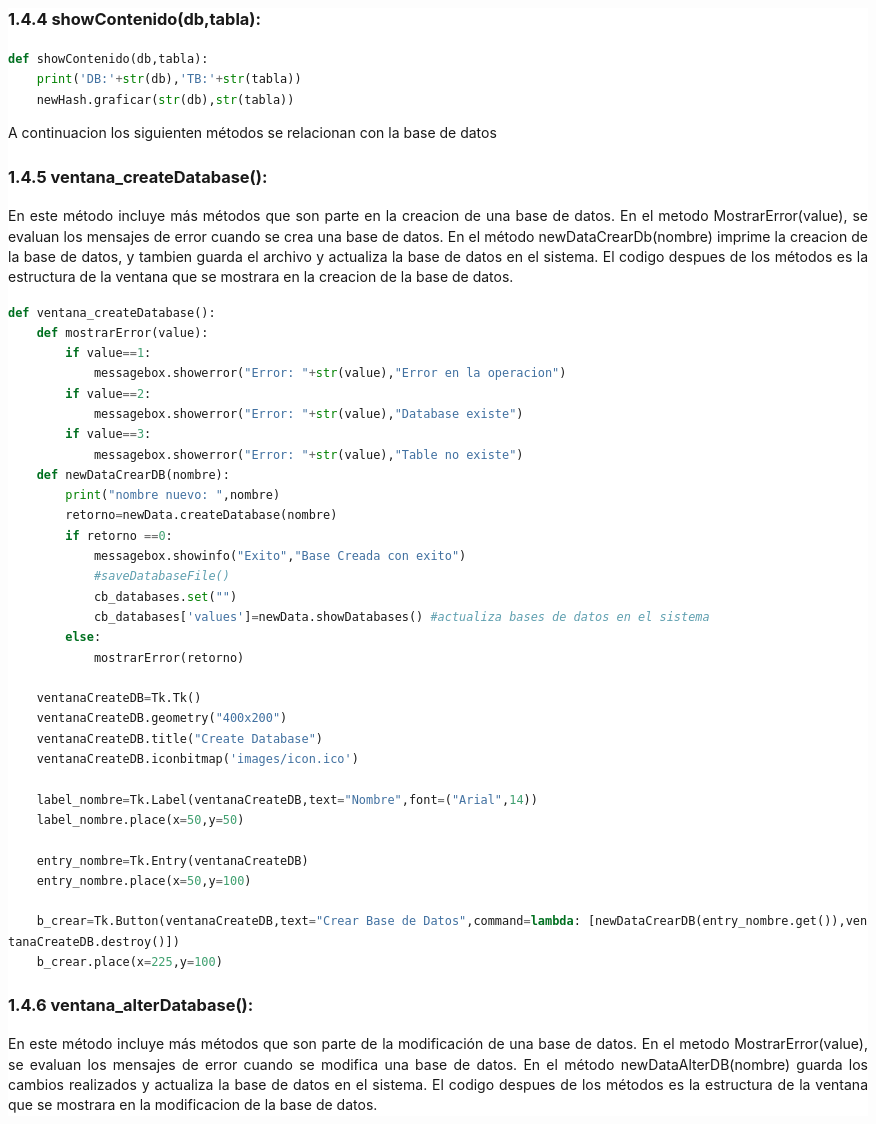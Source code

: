 ### 1.4.4 showContenido(db,tabla):

```python
def showContenido(db,tabla):
    print('DB:'+str(db),'TB:'+str(tabla))
    newHash.graficar(str(db),str(tabla))
```

A continuacion los siguienten métodos se relacionan con la base de datos 

### 1.4.5 ventana_createDatabase():
<p align="Justify"> En este método incluye más métodos que son parte en la creacion de una base de datos. En el metodo MostrarError(value), se evaluan los mensajes de error cuando se crea una base de datos. En el método newDataCrearDb(nombre) imprime la creacion de la base de datos, y tambien guarda el archivo y actualiza la base de datos en el sistema. El codigo despues de los métodos es la estructura de la ventana que se mostrara en la creacion de la base de datos.</p>

```Python
def ventana_createDatabase():
    def mostrarError(value):
        if value==1:
            messagebox.showerror("Error: "+str(value),"Error en la operacion")
        if value==2:
            messagebox.showerror("Error: "+str(value),"Database existe")
        if value==3:
            messagebox.showerror("Error: "+str(value),"Table no existe")
    def newDataCrearDB(nombre):
        print("nombre nuevo: ",nombre)
        retorno=newData.createDatabase(nombre)
        if retorno ==0:
            messagebox.showinfo("Exito","Base Creada con exito")
            #saveDatabaseFile()
            cb_databases.set("")
            cb_databases['values']=newData.showDatabases() #actualiza bases de datos en el sistema
        else:
            mostrarError(retorno)
    
    ventanaCreateDB=Tk.Tk()
    ventanaCreateDB.geometry("400x200")
    ventanaCreateDB.title("Create Database")
    ventanaCreateDB.iconbitmap('images/icon.ico')
    
    label_nombre=Tk.Label(ventanaCreateDB,text="Nombre",font=("Arial",14))
    label_nombre.place(x=50,y=50)

    entry_nombre=Tk.Entry(ventanaCreateDB)
    entry_nombre.place(x=50,y=100)
    
    b_crear=Tk.Button(ventanaCreateDB,text="Crear Base de Datos",command=lambda: [newDataCrearDB(entry_nombre.get()),ventanaCreateDB.destroy()])
    b_crear.place(x=225,y=100)
``` 
### 1.4.6 ventana_alterDatabase():
<p align="Justify"> En este método incluye más métodos que son parte de la modificación de una base de datos. En el metodo MostrarError(value), se evaluan los mensajes de error cuando se modifica una base de datos. En el método newDataAlterDB(nombre) guarda los cambios realizados y actualiza la base de datos en el sistema. El codigo despues de los métodos es la estructura de la ventana que se mostrara en la modificacion de la base de datos.</p>
